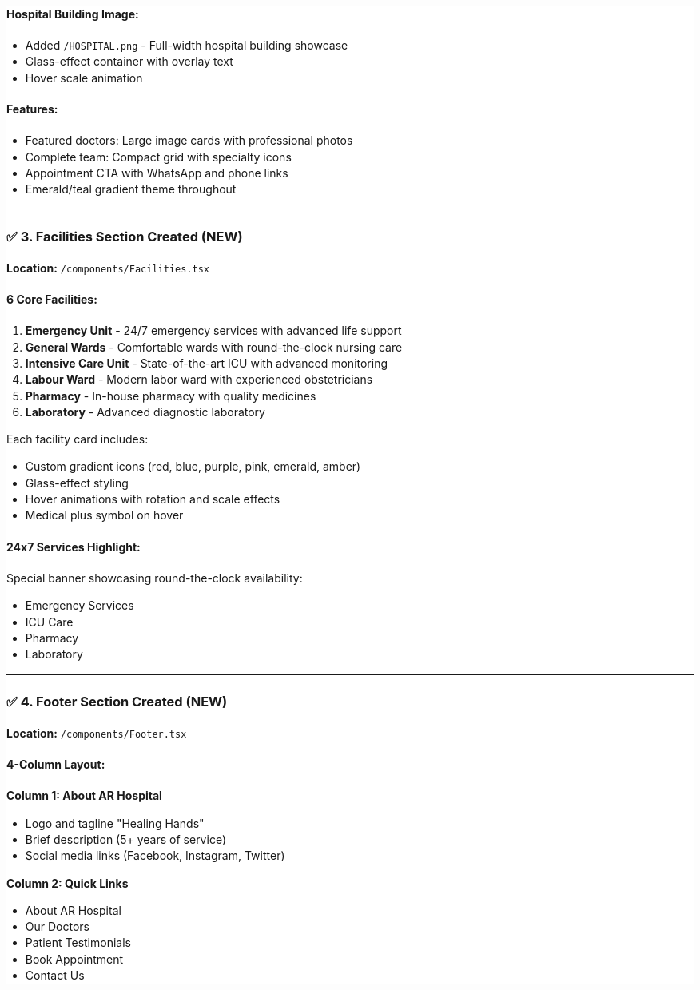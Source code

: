 #### Hospital Building Image:
- Added `/HOSPITAL.png` - Full-width hospital building showcase
- Glass-effect container with overlay text
- Hover scale animation

#### Features:
- Featured doctors: Large image cards with professional photos
- Complete team: Compact grid with specialty icons
- Appointment CTA with WhatsApp and phone links
- Emerald/teal gradient theme throughout

---

### ✅ 3. Facilities Section Created (NEW)
**Location:** `/components/Facilities.tsx`

#### 6 Core Facilities:
1. **Emergency Unit** - 24/7 emergency services with advanced life support
2. **General Wards** - Comfortable wards with round-the-clock nursing care
3. **Intensive Care Unit** - State-of-the-art ICU with advanced monitoring
4. **Labour Ward** - Modern labor ward with experienced obstetricians
5. **Pharmacy** - In-house pharmacy with quality medicines
6. **Laboratory** - Advanced diagnostic laboratory

Each facility card includes:
- Custom gradient icons (red, blue, purple, pink, emerald, amber)
- Glass-effect styling
- Hover animations with rotation and scale effects
- Medical plus symbol on hover

#### 24x7 Services Highlight:
Special banner showcasing round-the-clock availability:
- Emergency Services
- ICU Care
- Pharmacy
- Laboratory

---

### ✅ 4. Footer Section Created (NEW)
**Location:** `/components/Footer.tsx`

#### 4-Column Layout:

**Column 1: About AR Hospital**
- Logo and tagline "Healing Hands"
- Brief description (5+ years of service)
- Social media links (Facebook, Instagram, Twitter)

**Column 2: Quick Links**
- About AR Hospital
- Our Doctors
- Patient Testimonials
- Book Appointment
- Contact Us
